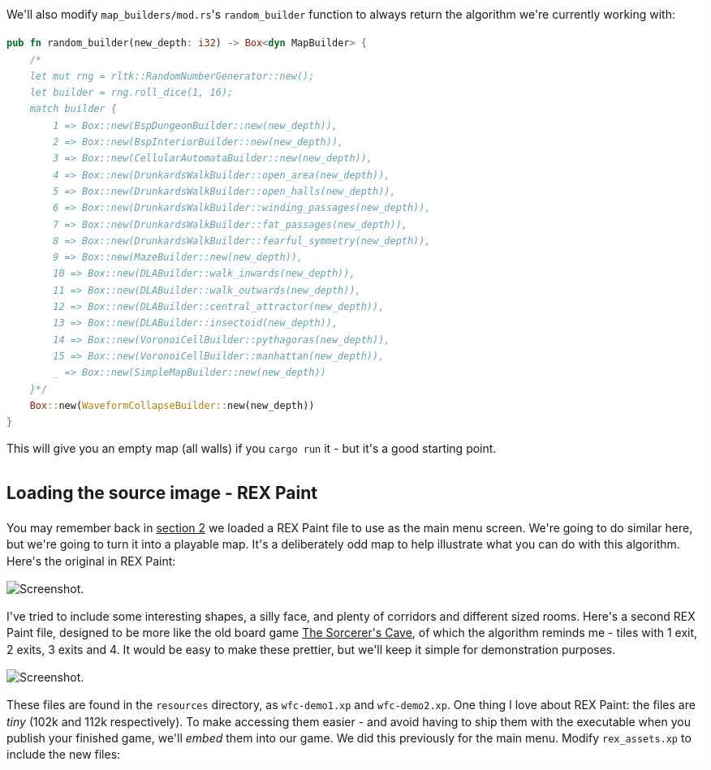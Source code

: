 We'll also modify `map_builders/mod.rs`'s `random_builder` function to always return the algorithm we're currently working with:

```rust
pub fn random_builder(new_depth: i32) -> Box<dyn MapBuilder> {
    /*
    let mut rng = rltk::RandomNumberGenerator::new();
    let builder = rng.roll_dice(1, 16);
    match builder {
        1 => Box::new(BspDungeonBuilder::new(new_depth)),
        2 => Box::new(BspInteriorBuilder::new(new_depth)),
        3 => Box::new(CellularAutomataBuilder::new(new_depth)),
        4 => Box::new(DrunkardsWalkBuilder::open_area(new_depth)),
        5 => Box::new(DrunkardsWalkBuilder::open_halls(new_depth)),
        6 => Box::new(DrunkardsWalkBuilder::winding_passages(new_depth)),
        7 => Box::new(DrunkardsWalkBuilder::fat_passages(new_depth)),
        8 => Box::new(DrunkardsWalkBuilder::fearful_symmetry(new_depth)),
        9 => Box::new(MazeBuilder::new(new_depth)),
        10 => Box::new(DLABuilder::walk_inwards(new_depth)),
        11 => Box::new(DLABuilder::walk_outwards(new_depth)),
        12 => Box::new(DLABuilder::central_attractor(new_depth)),
        13 => Box::new(DLABuilder::insectoid(new_depth)),
        14 => Box::new(VoronoiCellBuilder::pythagoras(new_depth)),
        15 => Box::new(VoronoiCellBuilder::manhattan(new_depth)),
        _ => Box::new(SimpleMapBuilder::new(new_depth))
    }*/
    Box::new(WaveformCollapseBuilder::new(new_depth))
}
```

This will give you an empty map (all walls) if you `cargo run` it - but it's a good starting point.

## Loading the source image - REX Paint

You may remember back in [section 2](chapter_21.html) we loaded a REX Paint file to use as the main menu screen. We're going to do similar here, but we're going to turn it into a playable map. It's a deliberately odd map to help illustrate what you can do with this algorithm. Here's the original in REX Paint:

![Screenshot](./c33-s1.jpg).

I've tried to include some interesting shapes, a silly face, and plenty of corridors and different sized rooms. Here's a second REX Paint file, designed to be more like the old board game [The Sorcerer's Cave](https://en.wikipedia.org/wiki/The_Sorcerer%27s_Cave), of which the algorithm reminds me - tiles with 1 exit, 2 exits, 3 exits and 4. It would be easy to make these prettier, but we'll keep it simple for demonstration purposes.

![Screenshot](./c33-s2.jpg).

These files are found in the `resources` directory, as `wfc-demo1.xp` and `wfc-demo2.xp`. One thing I love about REX Paint: the files are *tiny* (102k and 112k respectively). To make accessing them easier - and avoid having to ship them with the executable when you publish your finished game, we'll *embed* them into our game. We did this previously for the main menu. Modify `rex_assets.xp` to include the new files:
